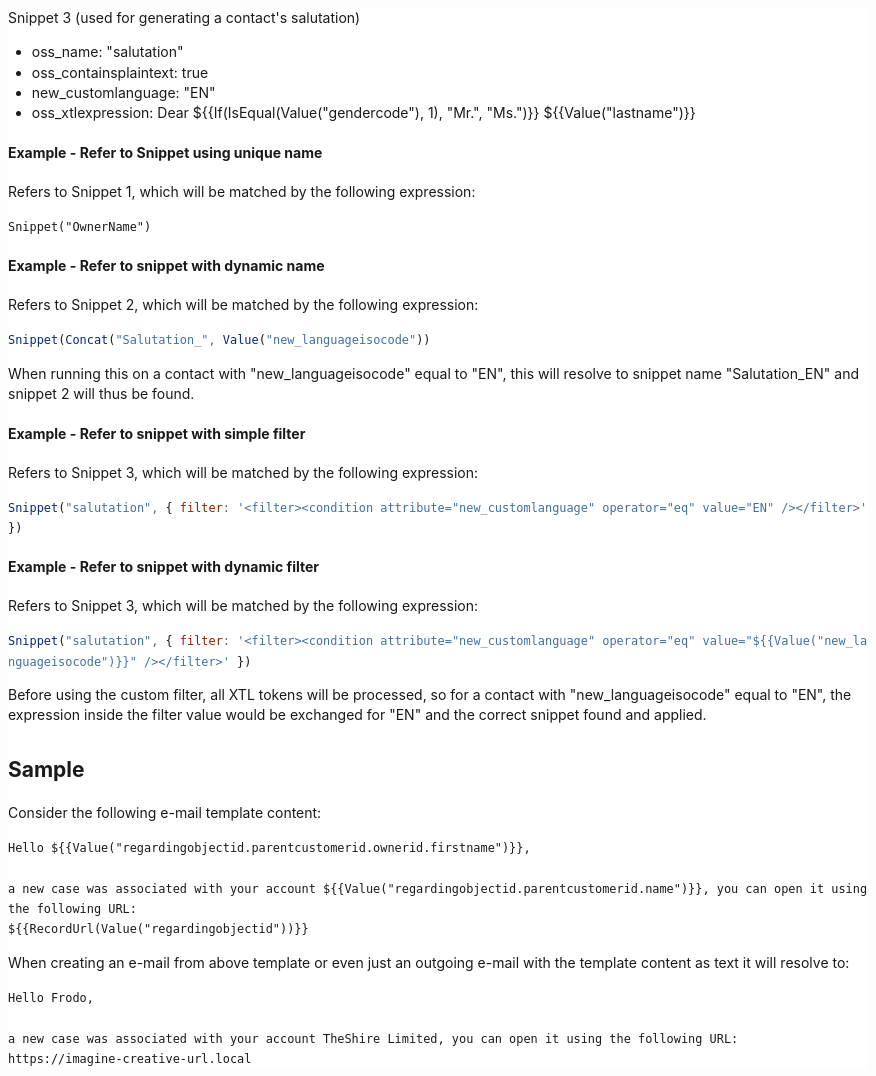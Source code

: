 Snippet 3 (used for generating a contact's salutation)
- oss_name: "salutation"
- oss_containsplaintext: true
- new_customlanguage: "EN"
- oss_xtlexpression: Dear ${{If(IsEqual(Value("gendercode"), 1), "Mr.", "Ms.")}} ${{Value("lastname")}}

#### Example - Refer to Snippet using unique name
Refers to Snippet 1, which will be matched by the following expression:

```JS
Snippet("OwnerName")
```

#### Example - Refer to snippet with dynamic name
Refers to Snippet 2, which will be matched by the following expression:

``` JavaScript
Snippet(Concat("Salutation_", Value("new_languageisocode"))
```

When running this on a contact with "new_languageisocode" equal to "EN", this will resolve to snippet name "Salutation_EN" and snippet 2 will thus be found.

#### Example - Refer to snippet with simple filter
Refers to Snippet 3, which will be matched by the following expression:

``` JavaScript
Snippet("salutation", { filter: '<filter><condition attribute="new_customlanguage" operator="eq" value="EN" /></filter>' })
```

#### Example - Refer to snippet with dynamic filter
Refers to Snippet 3, which will be matched by the following expression:

``` JavaScript
Snippet("salutation", { filter: '<filter><condition attribute="new_customlanguage" operator="eq" value="${{Value("new_languageisocode")}}" /></filter>' })
```

Before using the custom filter, all XTL tokens will be processed, so for a contact with "new_languageisocode" equal to "EN", the expression inside the filter value would be exchanged for "EN" and the correct snippet found and applied.

## Sample
Consider the following e-mail template content:
```
Hello ${{Value("regardingobjectid.parentcustomerid.ownerid.firstname")}},

a new case was associated with your account ${{Value("regardingobjectid.parentcustomerid.name")}}, you can open it using the following URL:
${{RecordUrl(Value("regardingobjectid"))}} 
```

When creating an e-mail from above template or even just an outgoing e-mail with the template content as text it will resolve to:
```
Hello Frodo,

a new case was associated with your account TheShire Limited, you can open it using the following URL:
https://imagine-creative-url.local
```
